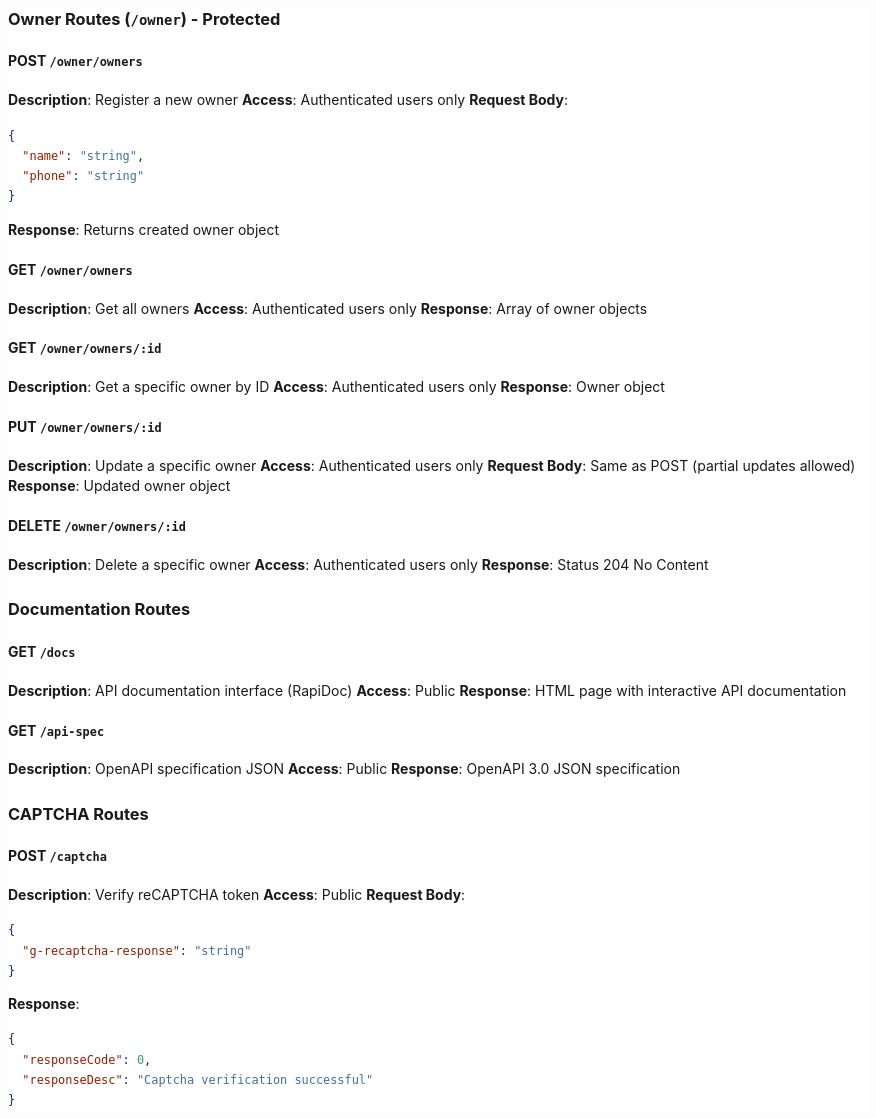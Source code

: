 ### Owner Routes (`/owner`) - Protected

#### POST `/owner/owners`
**Description**: Register a new owner
**Access**: Authenticated users only
**Request Body**:
```json
{
  "name": "string",
  "phone": "string"
}
```
**Response**: Returns created owner object

#### GET `/owner/owners`
**Description**: Get all owners
**Access**: Authenticated users only
**Response**: Array of owner objects

#### GET `/owner/owners/:id`
**Description**: Get a specific owner by ID
**Access**: Authenticated users only
**Response**: Owner object

#### PUT `/owner/owners/:id`
**Description**: Update a specific owner
**Access**: Authenticated users only
**Request Body**: Same as POST (partial updates allowed)
**Response**: Updated owner object

#### DELETE `/owner/owners/:id`
**Description**: Delete a specific owner
**Access**: Authenticated users only
**Response**: Status 204 No Content

### Documentation Routes

#### GET `/docs`
**Description**: API documentation interface (RapiDoc)
**Access**: Public
**Response**: HTML page with interactive API documentation

#### GET `/api-spec`
**Description**: OpenAPI specification JSON
**Access**: Public
**Response**: OpenAPI 3.0 JSON specification

### CAPTCHA Routes

#### POST `/captcha`
**Description**: Verify reCAPTCHA token
**Access**: Public
**Request Body**:
```json
{
  "g-recaptcha-response": "string"
}
```
**Response**:
```json
{
  "responseCode": 0,
  "responseDesc": "Captcha verification successful"
}
```